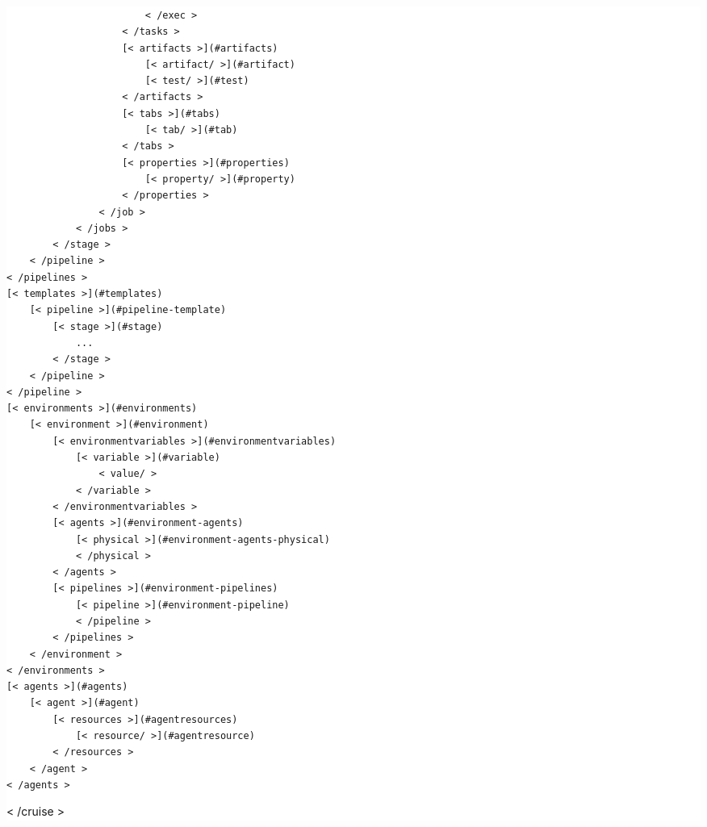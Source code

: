                             < /exec >
                        < /tasks >
                        [< artifacts >](#artifacts)
                            [< artifact/ >](#artifact)
                            [< test/ >](#test)
                        < /artifacts >
                        [< tabs >](#tabs)
                            [< tab/ >](#tab)
                        < /tabs >
                        [< properties >](#properties)
                            [< property/ >](#property)
                        < /properties >
                    < /job >
                < /jobs >
            < /stage >
        < /pipeline >
    < /pipelines >
    [< templates >](#templates)
        [< pipeline >](#pipeline-template)
            [< stage >](#stage)
                ...
            < /stage >
        < /pipeline >
    < /pipeline >
    [< environments >](#environments)
        [< environment >](#environment)
            [< environmentvariables >](#environmentvariables)
                [< variable >](#variable)
                    < value/ >
                < /variable >
            < /environmentvariables >
            [< agents >](#environment-agents)
                [< physical >](#environment-agents-physical)
                < /physical >
            < /agents >
            [< pipelines >](#environment-pipelines)
                [< pipeline >](#environment-pipeline)
                < /pipeline >
            < /pipelines >
        < /environment >
    < /environments >
    [< agents >](#agents)
        [< agent >](#agent)
            [< resources >](#agentresources)
                [< resource/ >](#agentresource)
            < /resources >
        < /agent >
    < /agents >
< /cruise >
</pre></big>
